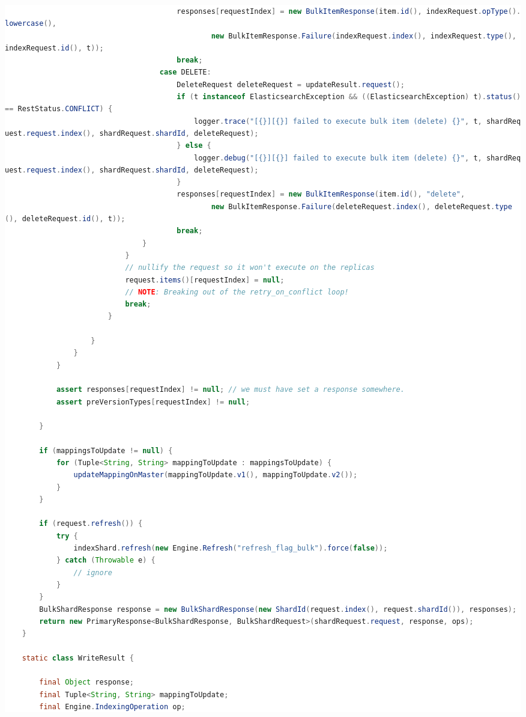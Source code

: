 ```java
                                        responses[requestIndex] = new BulkItemResponse(item.id(), indexRequest.opType().lowercase(),
                                                new BulkItemResponse.Failure(indexRequest.index(), indexRequest.type(), indexRequest.id(), t));
                                        break;
                                    case DELETE:
                                        DeleteRequest deleteRequest = updateResult.request();
                                        if (t instanceof ElasticsearchException && ((ElasticsearchException) t).status() == RestStatus.CONFLICT) {
                                            logger.trace("[{}][{}] failed to execute bulk item (delete) {}", t, shardRequest.request.index(), shardRequest.shardId, deleteRequest);
                                        } else {
                                            logger.debug("[{}][{}] failed to execute bulk item (delete) {}", t, shardRequest.request.index(), shardRequest.shardId, deleteRequest);
                                        }
                                        responses[requestIndex] = new BulkItemResponse(item.id(), "delete",
                                                new BulkItemResponse.Failure(deleteRequest.index(), deleteRequest.type(), deleteRequest.id(), t));
                                        break;
                                }
                            }
                            // nullify the request so it won't execute on the replicas
                            request.items()[requestIndex] = null;
                            // NOTE: Breaking out of the retry_on_conflict loop!
                            break;
                        }

                    }
                }
            }

            assert responses[requestIndex] != null; // we must have set a response somewhere.
            assert preVersionTypes[requestIndex] != null;

        }

        if (mappingsToUpdate != null) {
            for (Tuple<String, String> mappingToUpdate : mappingsToUpdate) {
                updateMappingOnMaster(mappingToUpdate.v1(), mappingToUpdate.v2());
            }
        }

        if (request.refresh()) {
            try {
                indexShard.refresh(new Engine.Refresh("refresh_flag_bulk").force(false));
            } catch (Throwable e) {
                // ignore
            }
        }
        BulkShardResponse response = new BulkShardResponse(new ShardId(request.index(), request.shardId()), responses);
        return new PrimaryResponse<BulkShardResponse, BulkShardRequest>(shardRequest.request, response, ops);
    }

    static class WriteResult {

        final Object response;
        final Tuple<String, String> mappingToUpdate;
        final Engine.IndexingOperation op;

```